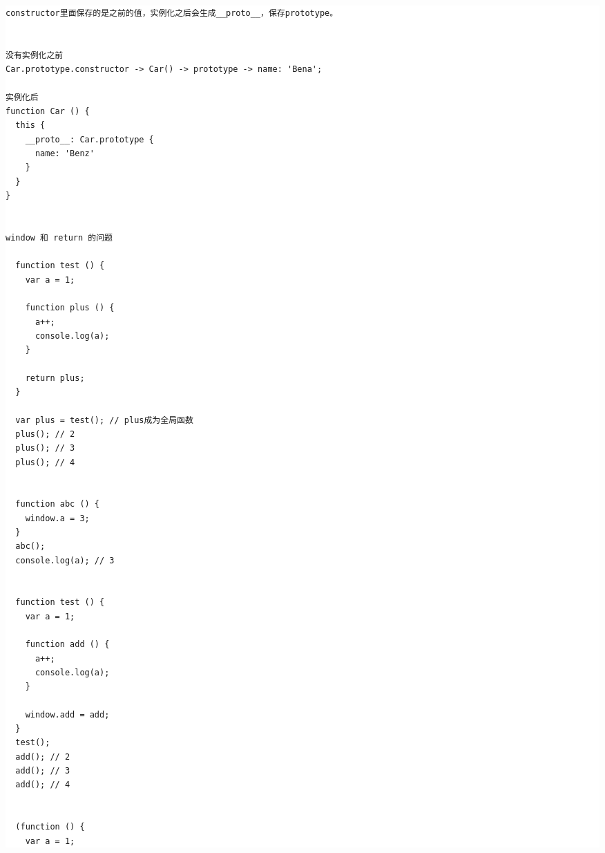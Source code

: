     constructor里面保存的是之前的值，实例化之后会生成__proto__，保存prototype。


    没有实例化之前
    Car.prototype.constructor -> Car() -> prototype -> name: 'Bena';

    实例化后
    function Car () {
      this {
        __proto__: Car.prototype {
          name: 'Benz'
        }
      }
    }


    window 和 return 的问题

      function test () {
        var a = 1;

        function plus () {
          a++;
          console.log(a);
        }

        return plus;
      }

      var plus = test(); // plus成为全局函数
      plus(); // 2
      plus(); // 3
      plus(); // 4


      function abc () {
        window.a = 3;
      }
      abc();
      console.log(a); // 3


      function test () {
        var a = 1;

        function add () {
          a++;
          console.log(a);
        }

        window.add = add;
      }
      test();
      add(); // 2
      add(); // 3
      add(); // 4


      (function () {
        var a = 1;
